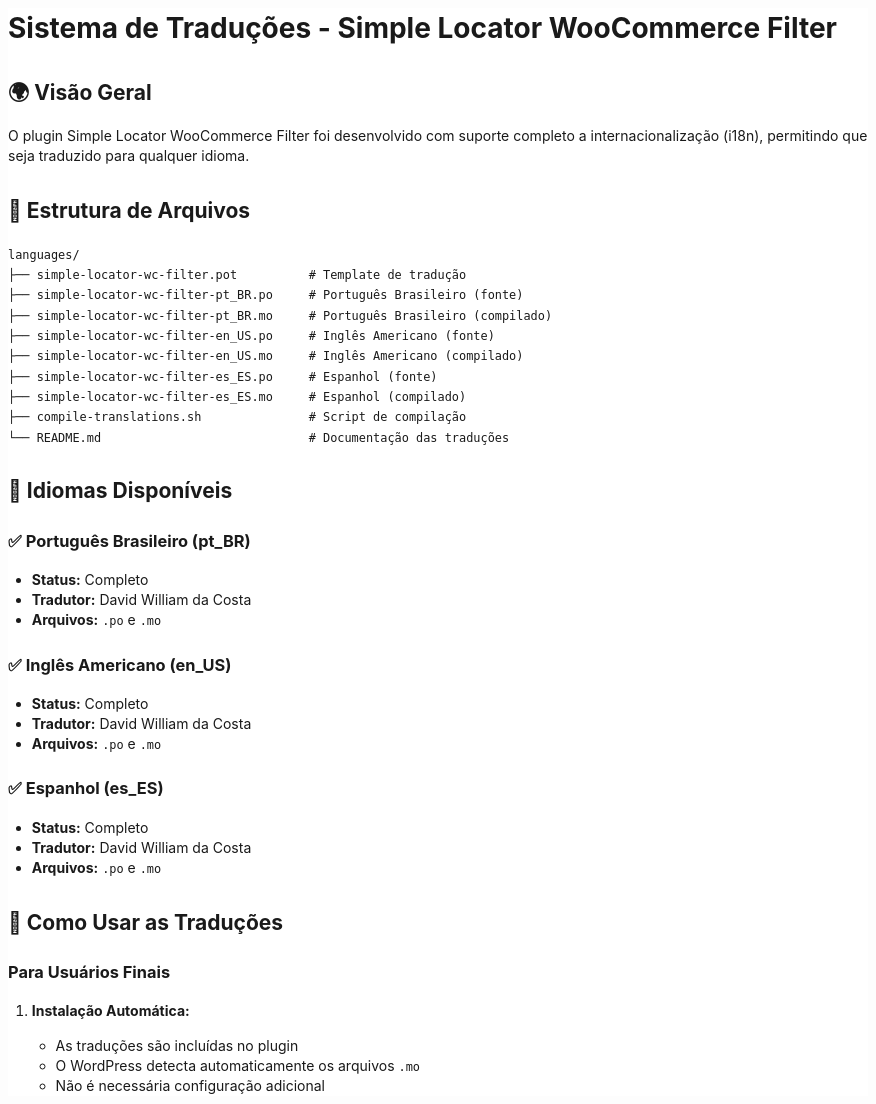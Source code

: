 # Sistema de Traduções - Simple Locator WooCommerce Filter

## 🌍 Visão Geral

O plugin Simple Locator WooCommerce Filter foi desenvolvido com suporte completo a internacionalização (i18n), permitindo que seja traduzido para qualquer idioma.

## 📁 Estrutura de Arquivos

```
languages/
├── simple-locator-wc-filter.pot          # Template de tradução
├── simple-locator-wc-filter-pt_BR.po     # Português Brasileiro (fonte)
├── simple-locator-wc-filter-pt_BR.mo     # Português Brasileiro (compilado)
├── simple-locator-wc-filter-en_US.po     # Inglês Americano (fonte)
├── simple-locator-wc-filter-en_US.mo     # Inglês Americano (compilado)
├── simple-locator-wc-filter-es_ES.po     # Espanhol (fonte)
├── simple-locator-wc-filter-es_ES.mo     # Espanhol (compilado)
├── compile-translations.sh               # Script de compilação
└── README.md                             # Documentação das traduções
```

## 🚀 Idiomas Disponíveis

### ✅ Português Brasileiro (pt_BR)

- **Status:** Completo
- **Tradutor:** David William da Costa
- **Arquivos:** `.po` e `.mo`

### ✅ Inglês Americano (en_US)

- **Status:** Completo
- **Tradutor:** David William da Costa
- **Arquivos:** `.po` e `.mo`

### ✅ Espanhol (es_ES)

- **Status:** Completo
- **Tradutor:** David William da Costa
- **Arquivos:** `.po` e `.mo`

## 🔧 Como Usar as Traduções

### Para Usuários Finais

1. **Instalação Automática:**

   - As traduções são incluídas no plugin
   - O WordPress detecta automaticamente os arquivos `.mo`
   - Não é necessária configuração adicional
